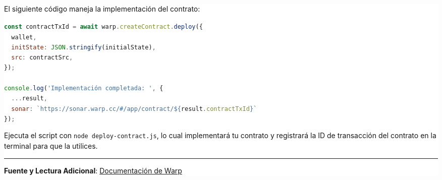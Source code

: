 El siguiente código maneja la implementación del contrato:

```js
const contractTxId = await warp.createContract.deploy({
  wallet,
  initState: JSON.stringify(initialState),
  src: contractSrc,
});

console.log('Implementación completada: ', {
  ...result,
  sonar: `https://sonar.warp.cc/#/app/contract/${result.contractTxId}`
});
```

Ejecuta el script con `node deploy-contract.js`, lo cual implementará tu contrato y registrará la ID de transacción del contrato en la terminal para que la utilices.

---

**Fuente y Lectura Adicional**: [Documentación de Warp](https://academy.warp.cc/tutorials/pst/introduction/intro)